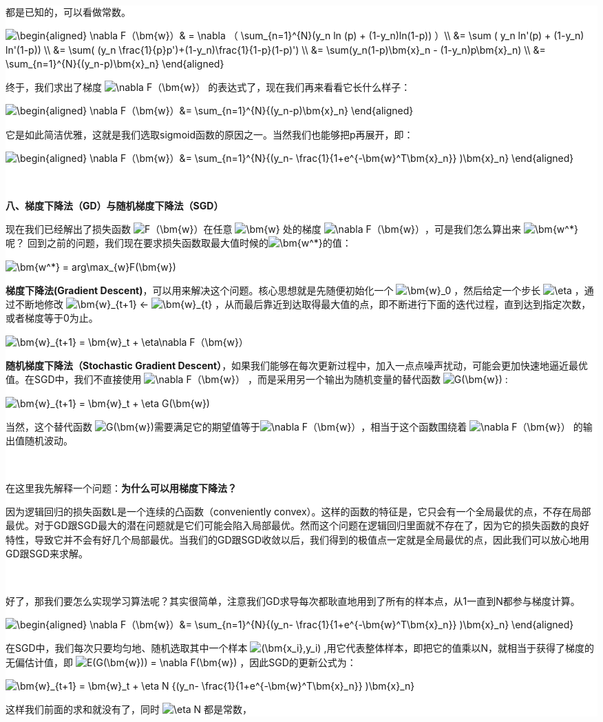 都是已知的，可以看做常数。</p><p><img src="https://www.zhihu.com/equation?tex=%5Cbegin%7Baligned%7D+%5Cnabla+F%EF%BC%88%5Cbm%7Bw%7D%EF%BC%89%26+%3D+%5Cnabla+%EF%BC%88+%5Csum_%7Bn%3D1%7D%5E%7BN%7D%28y_n+ln+%28p%29+%2B+%281-y_n%29ln%281-p%29%29+%EF%BC%89%5C%5C+%26%3D+%5Csum+%28+y_n+ln%27%28p%29+%2B+%281-y_n%29+ln%27%281-p%29%29+%5C%5C+%26%3D+%5Csum%28+%28y_n+%5Cfrac%7B1%7D%7Bp%7Dp%27%29%2B%281-y_n%29%5Cfrac%7B1%7D%7B1-p%7D%281-p%29%27%29+%5C%5C+%26%3D+%5Csum%28y_n%281-p%29%5Cbm%7Bx%7D_n+-+%281-y_n%29p%5Cbm%7Bx%7D_n%29+%5C%5C+%26%3D+%5Csum_%7Bn%3D1%7D%5E%7BN%7D%7B%28y_n-p%29%5Cbm%7Bx%7D_n%7D+%5Cend%7Baligned%7D" alt="\begin{aligned} \nabla F（\bm{w}）&amp; = \nabla （ \sum_{n=1}^{N}(y_n ln (p) + (1-y_n)ln(1-p)) ）\\ &amp;= \sum ( y_n ln&#39;(p) + (1-y_n) ln&#39;(1-p)) \\ &amp;= \sum( (y_n \frac{1}{p}p&#39;)+(1-y_n)\frac{1}{1-p}(1-p)&#39;) \\ &amp;= \sum(y_n(1-p)\bm{x}_n - (1-y_n)p\bm{x}_n) \\ &amp;= \sum_{n=1}^{N}{(y_n-p)\bm{x}_n} \end{aligned}" eeimg="1"/> </p><p>终于，我们求出了梯度 <img src="https://www.zhihu.com/equation?tex=%5Cnabla+F%EF%BC%88%5Cbm%7Bw%7D%EF%BC%89" alt="\nabla F（\bm{w}）" eeimg="1"/> 的表达式了，现在我们再来看看它长什么样子：</p><p><img src="https://www.zhihu.com/equation?tex=%5Cbegin%7Baligned%7D+%5Cnabla+F%EF%BC%88%5Cbm%7Bw%7D%EF%BC%89%26%3D+%5Csum_%7Bn%3D1%7D%5E%7BN%7D%7B%28y_n-p%29%5Cbm%7Bx%7D_n%7D++%5Cend%7Baligned%7D" alt="\begin{aligned} \nabla F（\bm{w}）&amp;= \sum_{n=1}^{N}{(y_n-p)\bm{x}_n}  \end{aligned}" eeimg="1"/> </p><p>它是如此简洁优雅，这就是我们选取sigmoid函数的原因之一。当然我们也能够把p再展开，即：</p><p><img src="https://www.zhihu.com/equation?tex=%5Cbegin%7Baligned%7D+%5Cnabla+F%EF%BC%88%5Cbm%7Bw%7D%EF%BC%89%26%3D++%5Csum_%7Bn%3D1%7D%5E%7BN%7D%7B%28y_n-+%5Cfrac%7B1%7D%7B1%2Be%5E%7B-%5Cbm%7Bw%7D%5ET%5Cbm%7Bx%7D_n%7D%7D+%29%5Cbm%7Bx%7D_n%7D+++%5Cend%7Baligned%7D" alt="\begin{aligned} \nabla F（\bm{w}）&amp;=  \sum_{n=1}^{N}{(y_n- \frac{1}{1+e^{-\bm{w}^T\bm{x}_n}} )\bm{x}_n}   \end{aligned}" eeimg="1"/> </p><p class="ztext-empty-paragraph"><br/></p><p><b>八、梯度下降法（GD）与随机梯度下降法（SGD）</b></p><p>现在我们已经解出了损失函数 <img src="https://www.zhihu.com/equation?tex=+F%EF%BC%88%5Cbm%7Bw%7D%EF%BC%89" alt=" F（\bm{w}）" eeimg="1"/>在任意 <img src="https://www.zhihu.com/equation?tex=%5Cbm%7Bw%7D" alt="\bm{w}" eeimg="1"/> 处的梯度 <img src="https://www.zhihu.com/equation?tex=%5Cnabla+F%EF%BC%88%5Cbm%7Bw%7D%EF%BC%89" alt="\nabla F（\bm{w}）" eeimg="1"/>，可是我们怎么算出来 <img src="https://www.zhihu.com/equation?tex=%5Cbm%7Bw%5E%2A%7D" alt="\bm{w^*}" eeimg="1"/> 呢？ 回到之前的问题，我们现在要求损失函数取最大值时候的<img src="https://www.zhihu.com/equation?tex=%5Cbm%7Bw%5E%2A%7D" alt="\bm{w^*}" eeimg="1"/>的值：</p><p><img src="https://www.zhihu.com/equation?tex=%5Cbm%7Bw%5E%2A%7D+%3D+arg%5Cmax_%7Bw%7DF%28%5Cbm%7Bw%7D%29+" alt="\bm{w^*} = arg\max_{w}F(\bm{w}) " eeimg="1"/></p><p><b>梯度下降法(Gradient Descent)</b>，可以用来解决这个问题。核心思想就是先随便初始化一个 <img src="https://www.zhihu.com/equation?tex=%5Cbm%7Bw%7D_0" alt="\bm{w}_0" eeimg="1"/> ，然后给定一个步长 <img src="https://www.zhihu.com/equation?tex=%5Ceta" alt="\eta" eeimg="1"/> ，通过不断地修改 <img src="https://www.zhihu.com/equation?tex=%5Cbm%7Bw%7D_%7Bt%2B1%7D+" alt="\bm{w}_{t+1} " eeimg="1"/>  &lt;- <img src="https://www.zhihu.com/equation?tex=+++%5Cbm%7Bw%7D_%7Bt%7D" alt="   \bm{w}_{t}" eeimg="1"/> ，从而最后靠近到达取得最大值的点，即不断进行下面的迭代过程，直到达到指定次数，或者梯度等于0为止。</p><p><img src="https://www.zhihu.com/equation?tex=%5Cbm%7Bw%7D_%7Bt%2B1%7D+%3D+%5Cbm%7Bw%7D_t+%2B+%5Ceta%5Cnabla+F%EF%BC%88%5Cbm%7Bw%7D%EF%BC%89" alt="\bm{w}_{t+1} = \bm{w}_t + \eta\nabla F（\bm{w}）" eeimg="1"/> </p><p><b>随机梯度下降法（Stochastic Gradient Descent）</b>，如果我们能够在每次更新过程中，加入一点点噪声扰动，可能会更加快速地逼近最优值。在SGD中，我们不直接使用 <img src="https://www.zhihu.com/equation?tex=%5Cnabla+F%EF%BC%88%5Cbm%7Bw%7D%EF%BC%89" alt="\nabla F（\bm{w}）" eeimg="1"/> ，而是采用另一个输出为随机变量的替代函数 <img src="https://www.zhihu.com/equation?tex=G%28%5Cbm%7Bw%7D%29" alt="G(\bm{w})" eeimg="1"/> :</p><p><img src="https://www.zhihu.com/equation?tex=%5Cbm%7Bw%7D_%7Bt%2B1%7D+%3D+%5Cbm%7Bw%7D_t+%2B+%5Ceta++G%28%5Cbm%7Bw%7D%29" alt="\bm{w}_{t+1} = \bm{w}_t + \eta  G(\bm{w})" eeimg="1"/> </p><p>当然，这个替代函数 <img src="https://www.zhihu.com/equation?tex=G%28%5Cbm%7Bw%7D%29" alt="G(\bm{w})" eeimg="1"/>需要满足它的期望值等于<img src="https://www.zhihu.com/equation?tex=%5Cnabla+F%EF%BC%88%5Cbm%7Bw%7D%EF%BC%89" alt="\nabla F（\bm{w}）" eeimg="1"/>，相当于这个函数围绕着 <img src="https://www.zhihu.com/equation?tex=%5Cnabla+F%EF%BC%88%5Cbm%7Bw%7D%EF%BC%89" alt="\nabla F（\bm{w}）" eeimg="1"/> 的输出值随机波动。</p><p class="ztext-empty-paragraph"><br/></p><p>在这里我先解释一个问题：<b>为什么可以用梯度下降法？</b></p><p>因为逻辑回归的损失函数L是一个连续的凸函数（conveniently convex）。这样的函数的特征是，它只会有一个全局最优的点，不存在局部最优。对于GD跟SGD最大的潜在问题就是它们可能会陷入局部最优。然而这个问题在逻辑回归里面就不存在了，因为它的损失函数的良好特性，导致它并不会有好几个局部最优。当我们的GD跟SGD收敛以后，我们得到的极值点一定就是全局最优的点，因此我们可以放心地用GD跟SGD来求解。</p><p class="ztext-empty-paragraph"><br/></p><p>好了，那我们要怎么实现学习算法呢？其实很简单，注意我们GD求导每次都耿直地用到了所有的样本点，从1一直到N都参与梯度计算。</p><p><img src="https://www.zhihu.com/equation?tex=%5Cbegin%7Baligned%7D+%5Cnabla+F%EF%BC%88%5Cbm%7Bw%7D%EF%BC%89%26%3D++%5Csum_%7Bn%3D1%7D%5E%7BN%7D%7B%28y_n-+%5Cfrac%7B1%7D%7B1%2Be%5E%7B-%5Cbm%7Bw%7D%5ET%5Cbm%7Bx%7D_n%7D%7D+%29%5Cbm%7Bx%7D_n%7D+%5Cend%7Baligned%7D" alt="\begin{aligned} \nabla F（\bm{w}）&amp;=  \sum_{n=1}^{N}{(y_n- \frac{1}{1+e^{-\bm{w}^T\bm{x}_n}} )\bm{x}_n} \end{aligned}" eeimg="1"/> </p><p>在SGD中，我们每次只要均匀地、随机选取其中一个样本 <img src="https://www.zhihu.com/equation?tex=%28%5Cbm%7Bx_i%7D%2Cy_i%29" alt="(\bm{x_i},y_i)" eeimg="1"/> ,用它代表整体样本，即把它的值乘以N，就相当于获得了梯度的无偏估计值，即 <img src="https://www.zhihu.com/equation?tex=E%28G%28%5Cbm%7Bw%7D%29%29+%3D+%5Cnabla+F%28%5Cbm%7Bw%7D%29" alt="E(G(\bm{w})) = \nabla F(\bm{w})" eeimg="1"/> ，因此SGD的更新公式为：</p><p><img src="https://www.zhihu.com/equation?tex=%5Cbm%7Bw%7D_%7Bt%2B1%7D+%3D+%5Cbm%7Bw%7D_t+%2B+%5Ceta++N++%7B%28y_n-+%5Cfrac%7B1%7D%7B1%2Be%5E%7B-%5Cbm%7Bw%7D%5ET%5Cbm%7Bx%7D_n%7D%7D+%29%5Cbm%7Bx%7D_n%7D" alt="\bm{w}_{t+1} = \bm{w}_t + \eta  N  {(y_n- \frac{1}{1+e^{-\bm{w}^T\bm{x}_n}} )\bm{x}_n}" eeimg="1"/> </p><p>这样我们前面的求和就没有了，同时 <img src="https://www.zhihu.com/equation?tex=%5Ceta++N" alt="\eta  N" eeimg="1"/> 都是常数，